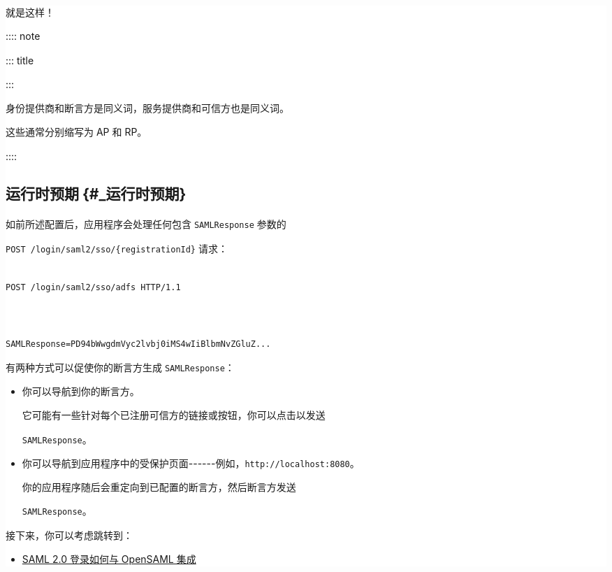 就是这样！



:::: note

::: title

:::



身份提供商和断言方是同义词，服务提供商和可信方也是同义词。

这些通常分别缩写为 AP 和 RP。

::::



## 运行时预期 {#_运行时预期}



如前所述配置后，应用程序会处理任何包含 `SAMLResponse` 参数的

`POST /login/saml2/sso/{registrationId}` 请求：



``` http

POST /login/saml2/sso/adfs HTTP/1.1



SAMLResponse=PD94bWwgdmVyc2lvbj0iMS4wIiBlbmNvZGluZ...

```



有两种方式可以促使你的断言方生成 `SAMLResponse`：



- 你可以导航到你的断言方。

  它可能有一些针对每个已注册可信方的链接或按钮，你可以点击以发送

  `SAMLResponse`。



- 你可以导航到应用程序中的受保护页面------例如，`http://localhost:8080`。

  你的应用程序随后会重定向到已配置的断言方，然后断言方发送

  `SAMLResponse`。



接下来，你可以考虑跳转到：



- [SAML 2.0 登录如何与 OpenSAML 集成](#servlet-saml2login-architecture)
